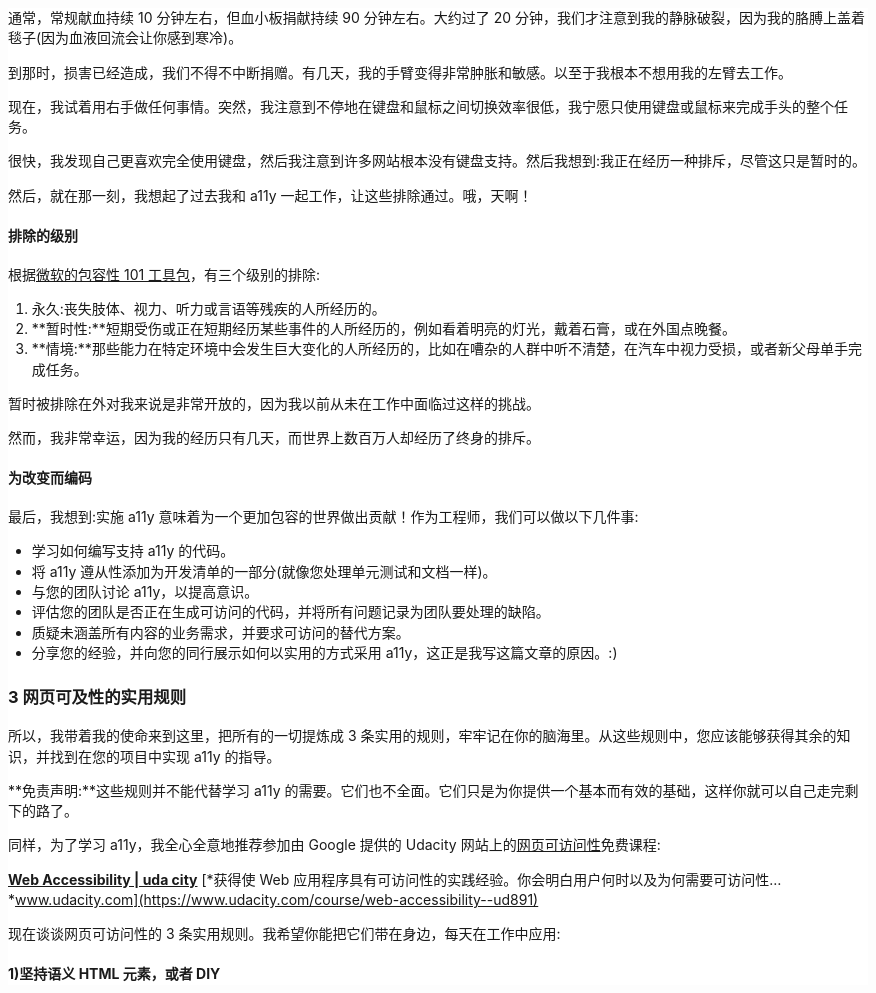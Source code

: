 通常，常规献血持续 10 分钟左右，但血小板捐献持续 90 分钟左右。大约过了 20 分钟，我们才注意到我的静脉破裂，因为我的胳膊上盖着毯子(因为血液回流会让你感到寒冷)。

到那时，损害已经造成，我们不得不中断捐赠。有几天，我的手臂变得非常肿胀和敏感。以至于我根本不想用我的左臂去工作。

现在，我试着用右手做任何事情。突然，我注意到不停地在键盘和鼠标之间切换效率很低，我宁愿只使用键盘或鼠标来完成手头的整个任务。

很快，我发现自己更喜欢完全使用键盘，然后我注意到许多网站根本没有键盘支持。然后我想到:我正在经历一种排斥，尽管这只是暂时的。

然后，就在那一刻，我想起了过去我和 a11y 一起工作，让这些排除通过。哦，天啊！

#### 排除的级别

根据[微软的包容性 101 工具包](https://www.microsoft.com/design/inclusive/)，有三个级别的排除:

1.  永久:丧失肢体、视力、听力或言语等残疾的人所经历的。
2.  **暂时性:**短期受伤或正在短期经历某些事件的人所经历的，例如看着明亮的灯光，戴着石膏，或在外国点晚餐。
3.  **情境:**那些能力在特定环境中会发生巨大变化的人所经历的，比如在嘈杂的人群中听不清楚，在汽车中视力受损，或者新父母单手完成任务。

暂时被排除在外对我来说是非常开放的，因为我以前从未在工作中面临过这样的挑战。

然而，我非常幸运，因为我的经历只有几天，而世界上数百万人却经历了终身的排斥。

#### 为改变而编码

最后，我想到:实施 a11y 意味着为一个更加包容的世界做出贡献！作为工程师，我们可以做以下几件事:

*   学习如何编写支持 a11y 的代码。
*   将 a11y 遵从性添加为开发清单的一部分(就像您处理单元测试和文档一样)。
*   与您的团队讨论 a11y，以提高意识。
*   评估您的团队是否正在生成可访问的代码，并将所有问题记录为团队要处理的缺陷。
*   质疑未涵盖所有内容的业务需求，并要求可访问的替代方案。
*   分享您的经验，并向您的同行展示如何以实用的方式采用 a11y，这正是我写这篇文章的原因。:)

### 3 网页可及性的实用规则

所以，我带着我的使命来到这里，把所有的一切提炼成 3 条实用的规则，牢牢记在你的脑海里。从这些规则中，您应该能够获得其余的知识，并找到在您的项目中实现 a11y 的指导。

**免责声明:**这些规则并不能代替学习 a11y 的需要。它们也不全面。它们只是为你提供一个基本而有效的基础，这样你就可以自己走完剩下的路了。

同样，为了学习 a11y，我全心全意地推荐参加由 Google 提供的 Udacity 网站上的[网页可访问性](https://www.udacity.com/course/web-accessibility--ud891)免费课程:

[**Web Accessibility | uda city**](https://www.udacity.com/course/web-accessibility--ud891)
[*获得使 Web 应用程序具有可访问性的实践经验。你会明白用户何时以及为何需要可访问性…*www.udacity.com](https://www.udacity.com/course/web-accessibility--ud891)

现在谈谈网页可访问性的 3 条实用规则。我希望你能把它们带在身边，每天在工作中应用:

#### 1)坚持语义 HTML 元素，或者 DIY
